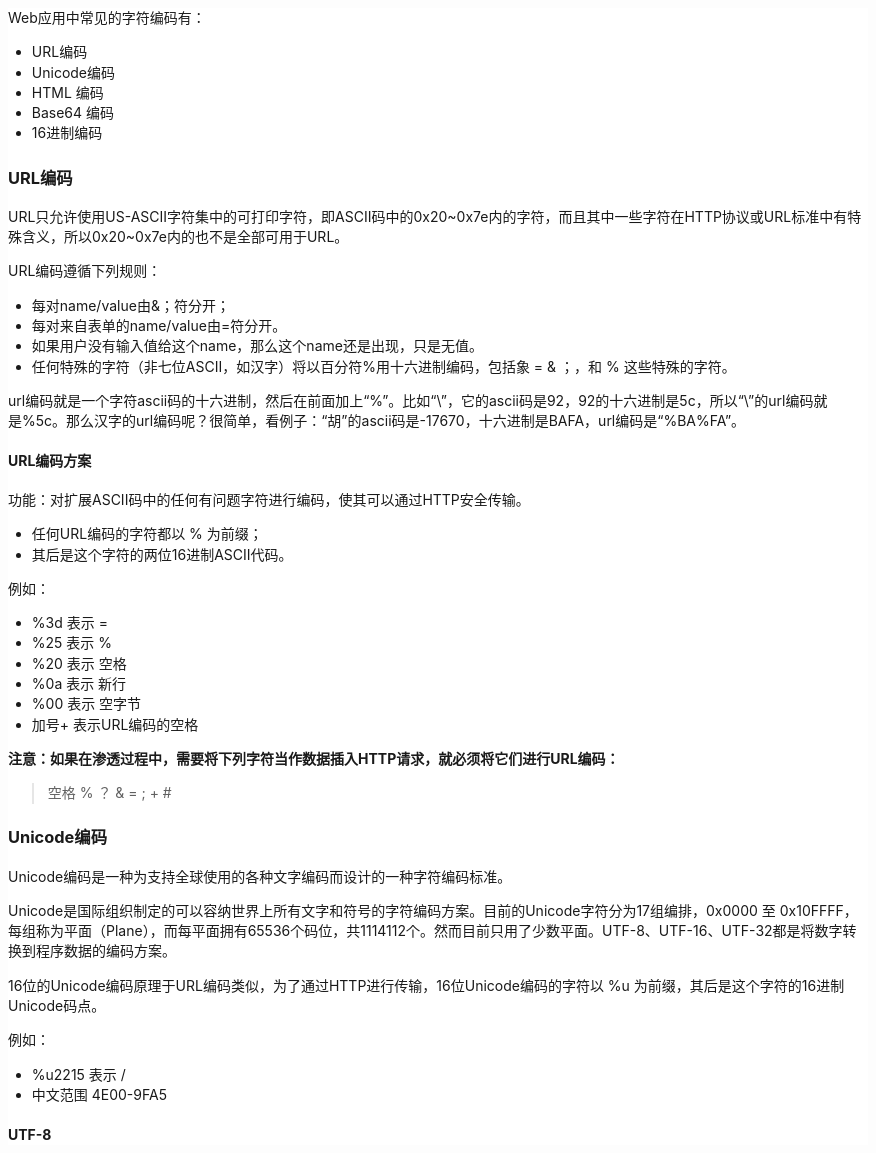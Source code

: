 Web应用中常见的字符编码有：

- URL编码
- Unicode编码
- HTML 编码
- Base64 编码
- 16进制编码

### URL编码

URL只允许使用US-ASCII字符集中的可打印字符，即ASCII码中的0x20~0x7e内的字符，而且其中一些字符在HTTP协议或URL标准中有特殊含义，所以0x20~0x7e内的也不是全部可用于URL。

URL编码遵循下列规则： 

- 每对name/value由&；符分开；
- 每对来自表单的name/value由=符分开。
- 如果用户没有输入值给这个name，那么这个name还是出现，只是无值。
- 任何特殊的字符（非七位ASCII，如汉字）将以百分符%用十六进制编码，包括象 =  & ；，和 % 这些特殊的字符。

url编码就是一个字符ascii码的十六进制，然后在前面加上“%”。比如“\”，它的ascii码是92，92的十六进制是5c，所以“\”的url编码就是%5c。那么汉字的url编码呢？很简单，看例子：“胡”的ascii码是-17670，十六进制是BAFA，url编码是“%BA%FA”。

#### URL编码方案

功能：对扩展ASCII码中的任何有问题字符进行编码，使其可以通过HTTP安全传输。

- 任何URL编码的字符都以 % 为前缀；
- 其后是这个字符的两位16进制ASCII代码。

例如：
- %3d 表示 =
- %25 表示 %
- %20 表示 空格
- %0a 表示 新行
- %00 表示 空字节
- 加号+ 表示URL编码的空格

**注意：如果在渗透过程中，需要将下列字符当作数据插入HTTP请求，就必须将它们进行URL编码：**
> 空格 % ？ & = ; + # 


### Unicode编码

Unicode编码是一种为支持全球使用的各种文字编码而设计的一种字符编码标准。

Unicode是国际组织制定的可以容纳世界上所有文字和符号的字符编码方案。目前的Unicode字符分为17组编排，0x0000 至 0x10FFFF，每组称为平面（Plane），而每平面拥有65536个码位，共1114112个。然而目前只用了少数平面。UTF-8、UTF-16、UTF-32都是将数字转换到程序数据的编码方案。

16位的Unicode编码原理于URL编码类似，为了通过HTTP进行传输，16位Unicode编码的字符以 %u 为前缀，其后是这个字符的16进制Unicode码点。

例如：
- %u2215 表示 /
- 中文范围 4E00-9FA5
  
#### UTF-8
